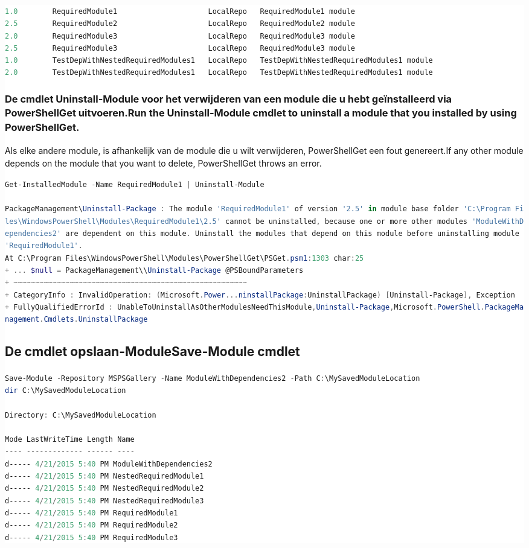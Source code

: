 ```powershell
1.0        RequiredModule1                     LocalRepo   RequiredModule1 module
2.5        RequiredModule2                     LocalRepo   RequiredModule2 module
2.0        RequiredModule3                     LocalRepo   RequiredModule3 module
2.5        RequiredModule3                     LocalRepo   RequiredModule3 module
1.0        TestDepWithNestedRequiredModules1   LocalRepo   TestDepWithNestedRequiredModules1 module
2.0        TestDepWithNestedRequiredModules1   LocalRepo   TestDepWithNestedRequiredModules1 module
```

###  <a name="run-the-uninstall-module-cmdlet-to-uninstall-a-module-that-you-installed-by-using-powershellget"></a><span data-ttu-id="2c01d-142">De cmdlet Uninstall-Module voor het verwijderen van een module die u hebt geïnstalleerd via PowerShellGet uitvoeren.</span><span class="sxs-lookup"><span data-stu-id="2c01d-142">Run the Uninstall-Module cmdlet to uninstall a module that you installed by using PowerShellGet.</span></span>
<span data-ttu-id="2c01d-143">Als elke andere module, is afhankelijk van de module die u wilt verwijderen, PowerShellGet een fout genereert.</span><span class="sxs-lookup"><span data-stu-id="2c01d-143">If any other module depends on the module that you want to delete, PowerShellGet throws an error.</span></span>
```powershell
Get-InstalledModule -Name RequiredModule1 | Uninstall-Module

PackageManagement\Uninstall-Package : The module 'RequiredModule1' of version '2.5' in module base folder 'C:\Program Files\WindowsPowerShell\Modules\RequiredModule1\2.5' cannot be uninstalled, because one or more other modules 'ModuleWithDependencies2' are dependent on this module. Uninstall the modules that depend on this module before uninstalling module 'RequiredModule1'.
At C:\Program Files\WindowsPowerShell\Modules\PowerShellGet\PSGet.psm1:1303 char:25
+ ... $null = PackageManagement\\Uninstall-Package @PSBoundParameters
+ ~~~~~~~~~~~~~~~~~~~~~~~~~~~~~~~~~~~~~~~~~~~~~~~~~~~~~~
+ CategoryInfo : InvalidOperation: (Microsoft.Power...ninstallPackage:UninstallPackage) [Uninstall-Package], Exception
+ FullyQualifiedErrorId : UnableToUninstallAsOtherModulesNeedThisModule,Uninstall-Package,Microsoft.PowerShell.PackageManagement.Cmdlets.UninstallPackage
```

## <a name="save-module-cmdlet"></a><span data-ttu-id="2c01d-144">De cmdlet opslaan-Module</span><span class="sxs-lookup"><span data-stu-id="2c01d-144">Save-Module cmdlet</span></span>
```powershell
Save-Module -Repository MSPSGallery -Name ModuleWithDependencies2 -Path C:\MySavedModuleLocation
dir C:\MySavedModuleLocation

Directory: C:\MySavedModuleLocation

Mode LastWriteTime Length Name
---- ------------- ------ ----
d----- 4/21/2015 5:40 PM ModuleWithDependencies2
d----- 4/21/2015 5:40 PM NestedRequiredModule1
d----- 4/21/2015 5:40 PM NestedRequiredModule2
d----- 4/21/2015 5:40 PM NestedRequiredModule3
d----- 4/21/2015 5:40 PM RequiredModule1
d----- 4/21/2015 5:40 PM RequiredModule2
d----- 4/21/2015 5:40 PM RequiredModule3
```
